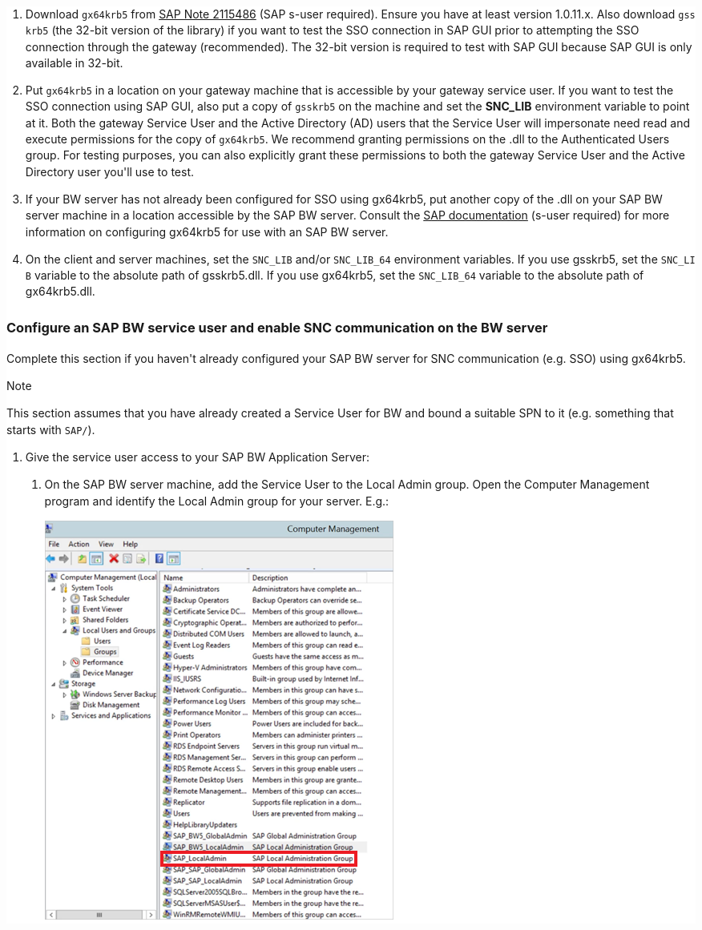 1. Download `gx64krb5` from [SAP Note 2115486](https://launchpad.support.sap.com/) (SAP s-user required). Ensure you have at least version 1.0.11.x. Also download `gsskrb5` (the 32-bit version of the library) if you want to test the SSO connection in SAP GUI prior to attempting the SSO connection through the gateway (recommended). The 32-bit version is required to test with SAP GUI because SAP GUI is only available in 32-bit.

1. Put `gx64krb5` in a location on your gateway machine that is accessible by your gateway service user. If you want to test the SSO connection using SAP GUI, also put a copy of `gsskrb5` on the machine and set the **SNC_LIB** environment variable to point at it. Both the gateway Service User and the Active Directory (AD) users that the Service User will impersonate need read and execute permissions for the copy of `gx64krb5`. We recommend granting permissions on the .dll to the Authenticated Users group. For testing purposes, you can also explicitly grant these permissions to both the gateway Service User and the Active Directory user you'll use to test.

1. If your BW server has not already been configured for SSO using gx64krb5, put another copy of the .dll on your SAP BW server machine in a location accessible by the SAP BW server. Consult the [SAP documentation](https://launchpad.support.sap.com/#/notes/2115486) (s-user required) for more information on configuring gx64krb5 for use with an SAP BW server.

1. On the client and server machines, set the `SNC_LIB` and/or `SNC_LIB_64` environment variables. If you use gsskrb5, set the `SNC_LIB` variable to the absolute path of gsskrb5.dll. If you use gx64krb5, set the `SNC_LIB_64` variable to the absolute path of gx64krb5.dll.

### Configure an SAP BW service user and enable SNC communication on the BW server

Complete this section if you haven't already configured your SAP BW server for SNC communication (e.g. SSO) using gx64krb5.

> [!NOTE]
> This section assumes that you have already created a Service User for BW and bound a suitable SPN to it (e.g. something that starts with `SAP/`).

1. Give the service user access to your SAP BW Application Server:

    1. On the SAP BW server machine, add the Service User to the Local Admin group. Open the Computer Management program and identify the Local Admin group for your server. E.g.:

        ![Screenshot of Computer Management program](media/service-gateway-sso-kerberos/computer-management.png)
